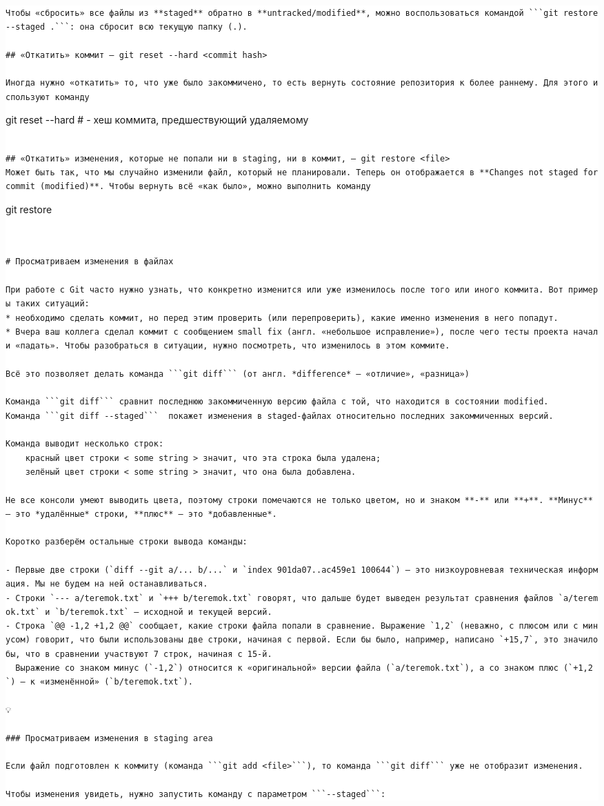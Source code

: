 ```
Чтобы «сбросить» все файлы из **staged** обратно в **untracked/modified**, можно воспользоваться командой ```git restore --staged .```: она сбросит всю текущую папку (.).

## «Откатить» коммит — git reset --hard <commit hash>

Иногда нужно «откатить» то, что уже было закоммичено, то есть вернуть состояние репозитория к более раннему. Для этого используют команду
```
git reset --hard <commit hash> # <commit hash> - хеш коммита, предшествующий удаляемому
```

## «Откатить» изменения, которые не попали ни в staging, ни в коммит, — git restore <file>
Может быть так, что мы случайно изменили файл, который не планировали. Теперь он отображается в **Changes not staged for commit (modified)**. Чтобы вернуть всё «как было», можно выполнить команду
```
git restore <file>
```


# Просматриваем изменения в файлах

При работе с Git часто нужно узнать, что конкретно изменится или уже изменилось после того или иного коммита. Вот примеры таких ситуаций:
* необходимо сделать коммит, но перед этим проверить (или перепроверить), какие именно изменения в него попадут.  
* Вчера ваш коллега сделал коммит с сообщением small fix (англ. «небольшое исправление»), после чего тесты проекта начали «падать». Чтобы разобраться в ситуации, нужно посмотреть, что изменилось в этом коммите.  

Всё это позволяет делать команда ```git diff``` (от англ. *difference* — «отличие», «разница»)

Команда ```git diff``` сравнит последнюю закоммиченную версию файла с той, что находится в состоянии modified.
Команда ```git diff --staged```  покажет изменения в staged-файлах относительно последних закоммиченных версий.

Команда выводит несколько строк:
	красный цвет строки < some string > значит, что эта строка была удалена;
	зелёный цвет строки < some string > значит, что она была добавлена.
	
Не все консоли умеют выводить цвета, поэтому строки помечаются не только цветом, но и знаком **-** или **+**. **Минус** — это *удалённые* строки, **плюс** — это *добавленные*.

Коротко разберём остальные строки вывода команды:

- Первые две строки (`diff --git a/... b/...` и `index 901da07..ac459e1 100644`) — это низкоуровневая техническая информация. Мы не будем на ней останавливаться.
- Строки `--- a/teremok.txt` и `+++ b/teremok.txt` говорят, что дальше будет выведен результат сравнения файлов `a/teremok.txt` и `b/teremok.txt` — исходной и текущей версий.
- Строка `@@ -1,2 +1,2 @@` сообщает, какие строки файла попали в сравнение. Выражение `1,2` (неважно, с плюсом или с минусом) говорит, что были использованы две строки, начиная с первой. Если бы было, например, написано `+15,7`, это значило бы, что в сравнении участвуют 7 строк, начиная с 15-й. 
  Выражение со знаком минус (`-1,2`) относится к «оригинальной» версии файла (`a/teremok.txt`), а со знаком плюс (`+1,2`) — к «изменённой» (`b/teremok.txt`).

💡 

### Просматриваем изменения в staging area

Если файл подготовлен к коммиту (команда ```git add <file>```), то команда ```git diff``` уже не отобразит изменения.

Чтобы изменения увидеть, нужно запустить команду с параметром ```--staged```:

```